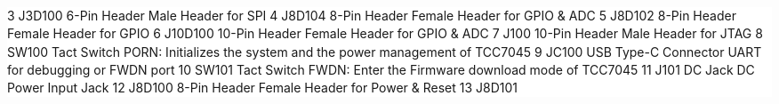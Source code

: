   </tr>
  <tr>
    <td colspan="4">3</td>
    <td>J3D100</td>
    <td>6-Pin Header Male</td>
    <td>Header for SPI</td>
  </tr>
  <tr>
    <td colspan="4">4</td>
    <td>J8D104</td>
    <td>8-Pin Header Female</td>
    <td>Header for GPIO & ADC</td>
  </tr>
  <tr>
    <td colspan="4">5</td>
    <td>J8D102</td>
    <td>8-Pin Header Female</td>
    <td>Header for GPIO</td>
  </tr>
  <tr>
    <td colspan="4">6</td>
    <td>J10D100</td>
    <td>10-Pin Header Female</td>
    <td>Header for GPIO & ADC</td>
  </tr>
  <tr>
    <td colspan="4">7</td>
    <td>J100</td>
    <td>10-Pin Header Male</td>
    <td>Header for JTAG</td>
  </tr>
  <tr>
    <td colspan="4">8</td>
    <td>SW100</td>
    <td>Tact Switch</td>
    <td>PORN: Initializes the system and the power management of TCC7045</td>
  </tr>
  <tr>
    <td colspan="4">9</td>
    <td>JC100</td>
    <td>USB Type-C Connector</td>
    <td>UART for debugging or FWDN port</td>
  </tr>
  <tr>
    <td colspan="4">10</td>
    <td>SW101</td>
    <td>Tact Switch</td>
    <td>FWDN: Enter the Firmware download mode of TCC7045</td>
  </tr>  
  <tr>
    <td colspan="4">11</td>
    <td>J101</td>
    <td>DC Jack</td>
    <td>DC Power Input Jack</td>
  </tr>  
  <tr>
    <td colspan="4">12</td>
    <td>J8D100</td>
    <td>8-Pin Header Female</td>
    <td>Header for Power & Reset</td>
  </tr>  
  <tr>
    <td colspan="4">13</td>
    <td>J8D101</td>